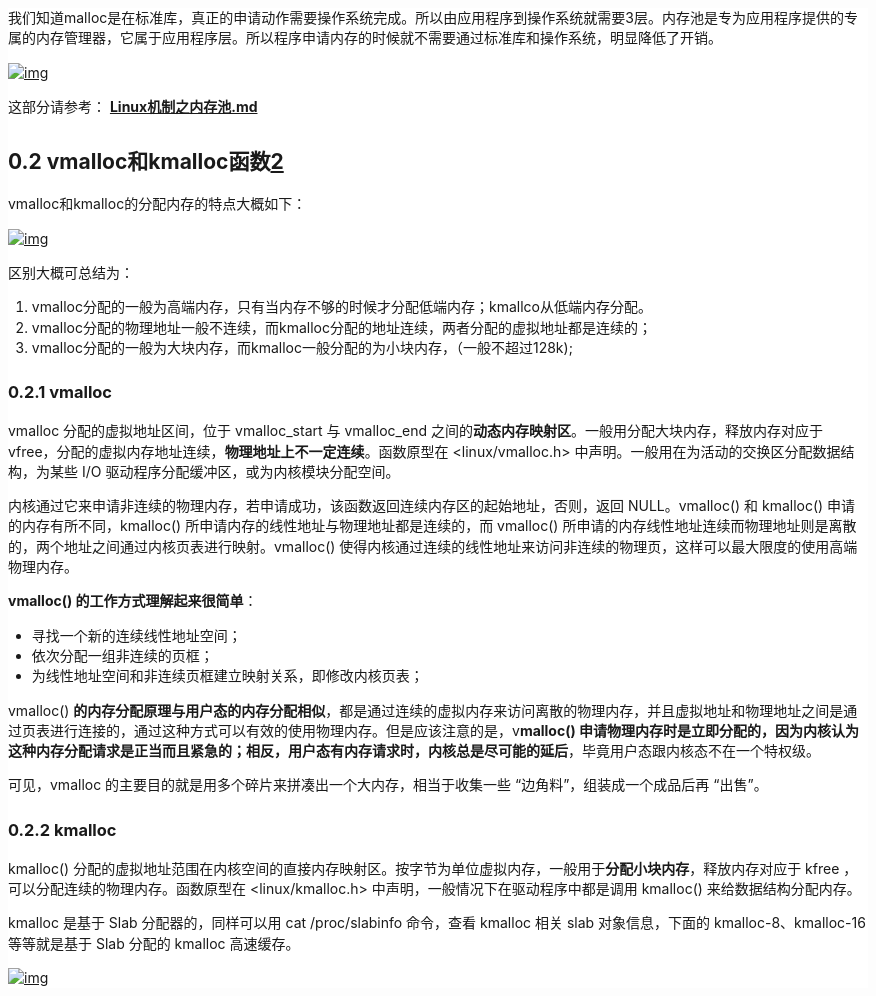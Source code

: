 我们知道malloc是在标准库，真正的申请动作需要操作系统完成。所以由应用程序到操作系统就需要3层。内存池是专为应用程序提供的专属的内存管理器，它属于应用程序层。所以程序申请内存的时候就不需要通过标准库和操作系统，明显降低了开销。

[![img](https://raw.githubusercontent.com/carloscn/images/main/typora20220913113826.png)](https://raw.githubusercontent.com/carloscn/images/main/typora20220913113826.png)

这部分请参考： **[Linux机制之内存池.md](https://gist.github.com/carloscn/6db41fb72ec3504edb2c0208d9b99d51)**

## 0.2 vmalloc和kmalloc函数[2](https://github.com/carloscn/blog/blob/master/linux_kernel/0x32_LinuxKernel_内存管理（二）虚拟内存管理、缺页与调试工具.md#user-content-fn-14-7ada0adeb1fc750c6974533fe7dd1981)



vmalloc和kmalloc的分配内存的特点大概如下：

[![img](https://raw.githubusercontent.com/carloscn/images/main/typora20220913115418.png)](https://raw.githubusercontent.com/carloscn/images/main/typora20220913115418.png)

区别大概可总结为：

1. vmalloc分配的一般为高端内存，只有当内存不够的时候才分配低端内存；kmallco从低端内存分配。
2. vmalloc分配的物理地址一般不连续，而kmalloc分配的地址连续，两者分配的虚拟地址都是连续的；
3. vmalloc分配的一般为大块内存，而kmalloc一般分配的为小块内存，（一般不超过128k);

### 0.2.1 vmalloc



vmalloc 分配的虚拟地址区间，位于 vmalloc_start 与 vmalloc_end 之间的**动态内存映射区**。一般用分配大块内存，释放内存对应于 vfree，分配的虚拟内存地址连续，**物理地址上不一定连续**。函数原型在 <linux/vmalloc.h> 中声明。一般用在为活动的交换区分配数据结构，为某些 I/O 驱动程序分配缓冲区，或为内核模块分配空间。

内核通过它来申请非连续的物理内存，若申请成功，该函数返回连续内存区的起始地址，否则，返回  NULL。vmalloc() 和 kmalloc() 申请的内存有所不同，kmalloc() 所申请内存的线性地址与物理地址都是连续的，而  vmalloc() 所申请的内存线性地址连续而物理地址则是离散的，两个地址之间通过内核页表进行映射。vmalloc()  使得内核通过连续的线性地址来访问非连续的物理页，这样可以最大限度的使用高端物理内存。

**vmalloc() 的工作方式理解起来很简单**：

- 寻找一个新的连续线性地址空间；
- 依次分配一组非连续的页框；
- 为线性地址空间和非连续页框建立映射关系，即修改内核页表；

vmalloc() **的内存分配原理与用户态的内存分配相似**，都是通过连续的虚拟内存来访问离散的物理内存，并且虚拟地址和物理地址之间是通过页表进行连接的，通过这种方式可以有效的使用物理内存。但是应该注意的是，v**malloc() 申请物理内存时是立即分配的，因为内核认为这种内存分配请求是正当而且紧急的；相反，用户态有内存请求时，内核总是尽可能的延后**，毕竟用户态跟内核态不在一个特权级。

可见，vmalloc 的主要目的就是用多个碎片来拼凑出一个大内存，相当于收集一些 “边角料”，组装成一个成品后再 “出售”。

### 0.2.2 kmalloc



kmalloc() 分配的虚拟地址范围在内核空间的直接内存映射区。按字节为单位虚拟内存，一般用于**分配小块内存**，释放内存对应于 kfree ，可以分配连续的物理内存。函数原型在 <linux/kmalloc.h> 中声明，一般情况下在驱动程序中都是调用 kmalloc() 来给数据结构分配内存。

kmalloc 是基于 Slab 分配器的，同样可以用 cat /proc/slabinfo 命令，查看 kmalloc 相关 slab 对象信息，下面的 kmalloc-8、kmalloc-16 等等就是基于 Slab 分配的 kmalloc 高速缓存。

[![img](https://raw.githubusercontent.com/carloscn/images/main/typora20220913115653.png)](https://raw.githubusercontent.com/carloscn/images/main/typora20220913115653.png)
